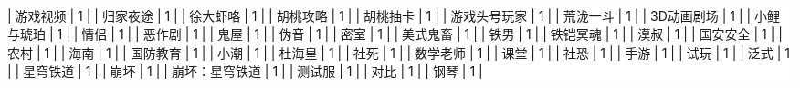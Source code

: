 | 游戏视频 | 1 |
| 归家夜途 | 1 |
| 徐大虾咯 | 1 |
| 胡桃攻略 | 1 |
| 胡桃抽卡 | 1 |
| 游戏头号玩家 | 1 |
| 荒泷一斗 | 1 |
| 3D动画剧场 | 1 |
| 小鲤与琥珀 | 1 |
| 情侣 | 1 |
| 恶作剧 | 1 |
| 鬼屋 | 1 |
| 伪音 | 1 |
| 密室 | 1 |
| 美式鬼畜 | 1 |
| 铁男 | 1 |
| 铁铠冥魂 | 1 |
| 漠叔 | 1 |
| 国安安全 | 1 |
| 农村 | 1 |
| 海南 | 1 |
| 国防教育 | 1 |
| 小潮 | 1 |
| 杜海皇 | 1 |
| 社死 | 1 |
| 数学老师 | 1 |
| 课堂 | 1 |
| 社恐 | 1 |
| 手游 | 1 |
| 试玩 | 1 |
| 泛式 | 1 |
| 星穹铁道 | 1 |
| 崩坏 | 1 |
| 崩坏：星穹铁道 | 1 |
| 测试服 | 1 |
| 对比 | 1 |
| 钢琴 | 1 |
